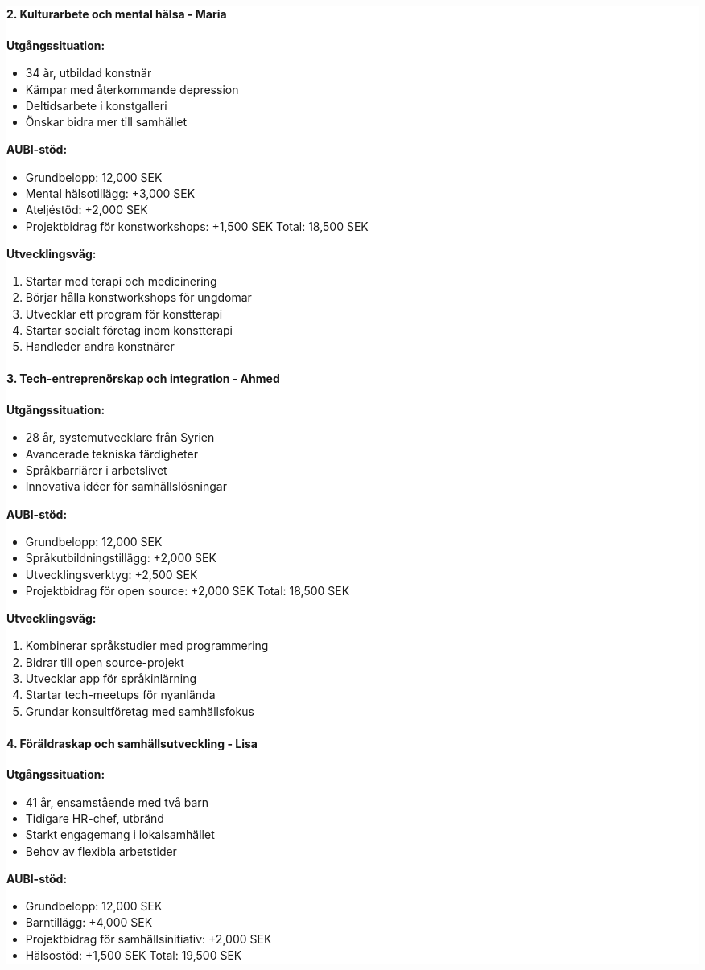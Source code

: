 #### 2. Kulturarbete och mental hälsa - Maria

**Utgångssituation:**
- 34 år, utbildad konstnär
- Kämpar med återkommande depression
- Deltidsarbete i konstgalleri
- Önskar bidra mer till samhället

**AUBI-stöd:**
- Grundbelopp: 12,000 SEK
- Mental hälsotillägg: +3,000 SEK
- Ateljéstöd: +2,000 SEK
- Projektbidrag för konstworkshops: +1,500 SEK
Total: 18,500 SEK

**Utvecklingsväg:**
1. Startar med terapi och medicinering
2. Börjar hålla konstworkshops för ungdomar
3. Utvecklar ett program för konstterapi
4. Startar socialt företag inom konstterapi
5. Handleder andra konstnärer

#### 3. Tech-entreprenörskap och integration - Ahmed

**Utgångssituation:**
- 28 år, systemutvecklare från Syrien
- Avancerade tekniska färdigheter
- Språkbarriärer i arbetslivet
- Innovativa idéer för samhällslösningar

**AUBI-stöd:**
- Grundbelopp: 12,000 SEK
- Språkutbildningstillägg: +2,000 SEK
- Utvecklingsverktyg: +2,500 SEK
- Projektbidrag för open source: +2,000 SEK
Total: 18,500 SEK

**Utvecklingsväg:**
1. Kombinerar språkstudier med programmering
2. Bidrar till open source-projekt
3. Utvecklar app för språkinlärning
4. Startar tech-meetups för nyanlända
5. Grundar konsultföretag med samhällsfokus

#### 4. Föräldraskap och samhällsutveckling - Lisa

**Utgångssituation:**
- 41 år, ensamstående med två barn
- Tidigare HR-chef, utbränd
- Starkt engagemang i lokalsamhället
- Behov av flexibla arbetstider

**AUBI-stöd:**
- Grundbelopp: 12,000 SEK
- Barntillägg: +4,000 SEK
- Projektbidrag för samhällsinitiativ: +2,000 SEK
- Hälsostöd: +1,500 SEK
Total: 19,500 SEK
